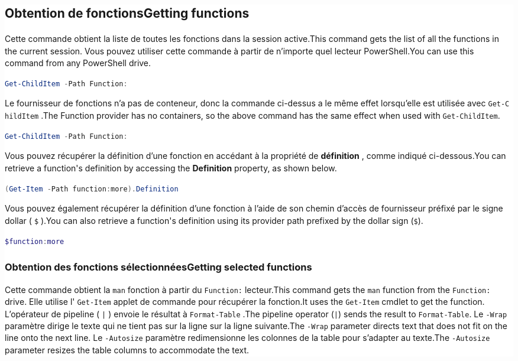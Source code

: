 ## <a name="getting-functions"></a><span data-ttu-id="24338-142">Obtention de fonctions</span><span class="sxs-lookup"><span data-stu-id="24338-142">Getting functions</span></span>

<span data-ttu-id="24338-143">Cette commande obtient la liste de toutes les fonctions dans la session active.</span><span class="sxs-lookup"><span data-stu-id="24338-143">This command gets the list of all the functions in the current session.</span></span> <span data-ttu-id="24338-144">Vous pouvez utiliser cette commande à partir de n’importe quel lecteur PowerShell.</span><span class="sxs-lookup"><span data-stu-id="24338-144">You can use this command from any PowerShell drive.</span></span>

```powershell
Get-ChildItem -Path Function:
```

<span data-ttu-id="24338-145">Le fournisseur de fonctions n’a pas de conteneur, donc la commande ci-dessus a le même effet lorsqu’elle est utilisée avec `Get-ChildItem` .</span><span class="sxs-lookup"><span data-stu-id="24338-145">The Function provider has no containers, so the above command has the same effect when used with `Get-ChildItem`.</span></span>

```powershell
Get-ChildItem -Path Function:
```

<span data-ttu-id="24338-146">Vous pouvez récupérer la définition d’une fonction en accédant à la propriété de **définition** , comme indiqué ci-dessous.</span><span class="sxs-lookup"><span data-stu-id="24338-146">You can retrieve a function's definition by accessing the **Definition** property, as shown below.</span></span>

```powershell
(Get-Item -Path function:more).Definition
```

<span data-ttu-id="24338-147">Vous pouvez également récupérer la définition d’une fonction à l’aide de son chemin d’accès de fournisseur préfixé par le signe dollar ( `$` ).</span><span class="sxs-lookup"><span data-stu-id="24338-147">You can also retrieve a function's definition using its provider path prefixed by the dollar sign (`$`).</span></span>

```powershell
$function:more
```

### <a name="getting-selected-functions"></a><span data-ttu-id="24338-148">Obtention des fonctions sélectionnées</span><span class="sxs-lookup"><span data-stu-id="24338-148">Getting selected functions</span></span>

<span data-ttu-id="24338-149">Cette commande obtient la `man` fonction à partir du `Function:` lecteur.</span><span class="sxs-lookup"><span data-stu-id="24338-149">This command gets the `man` function from the `Function:` drive.</span></span> <span data-ttu-id="24338-150">Elle utilise l' `Get-Item` applet de commande pour récupérer la fonction.</span><span class="sxs-lookup"><span data-stu-id="24338-150">It uses the `Get-Item` cmdlet to get the function.</span></span> <span data-ttu-id="24338-151">L’opérateur de pipeline ( `|` ) envoie le résultat à `Format-Table` .</span><span class="sxs-lookup"><span data-stu-id="24338-151">The pipeline operator (`|`) sends the result to `Format-Table`.</span></span> <span data-ttu-id="24338-152">Le `-Wrap` paramètre dirige le texte qui ne tient pas sur la ligne sur la ligne suivante.</span><span class="sxs-lookup"><span data-stu-id="24338-152">The `-Wrap` parameter directs text that does not fit on the line onto the next line.</span></span> <span data-ttu-id="24338-153">Le `-Autosize` paramètre redimensionne les colonnes de la table pour s’adapter au texte.</span><span class="sxs-lookup"><span data-stu-id="24338-153">The `-Autosize` parameter resizes the table columns to accommodate the text.</span></span>
